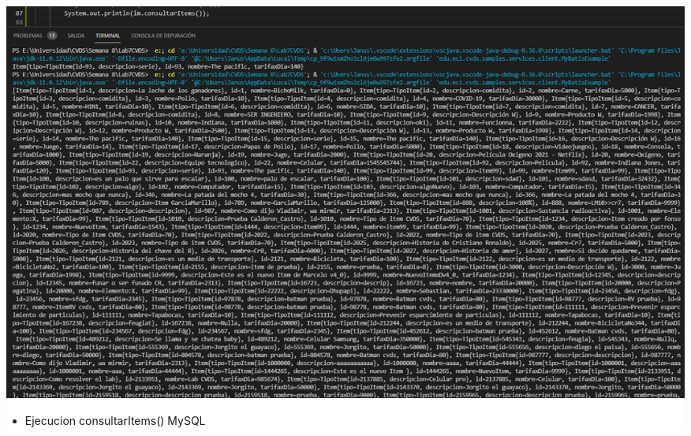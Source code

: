 ![](https://github.com/Pokecris200/Lab7CVDS/blob/master/Recursos/Consultar%20Items.png)

+ Ejecucion consultarItems() MySQL
  